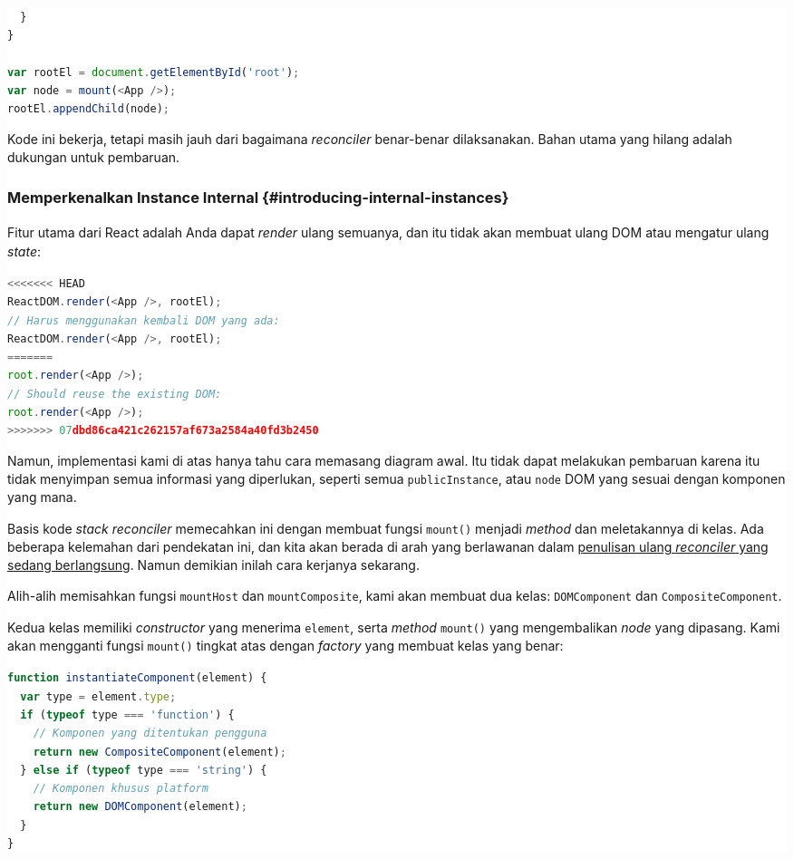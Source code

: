 ```js
  }
}

var rootEl = document.getElementById('root');
var node = mount(<App />);
rootEl.appendChild(node);
```

Kode ini bekerja, tetapi masih jauh dari bagaimana *reconciler* benar-benar dilaksanakan. Bahan utama yang hilang adalah dukungan untuk pembaruan.

### Memperkenalkan Instance Internal {#introducing-internal-instances}

Fitur utama dari React adalah Anda dapat *render* ulang semuanya, dan itu tidak akan membuat ulang DOM atau mengatur ulang *state*:

```js
<<<<<<< HEAD
ReactDOM.render(<App />, rootEl);
// Harus menggunakan kembali DOM yang ada:
ReactDOM.render(<App />, rootEl);
=======
root.render(<App />);
// Should reuse the existing DOM:
root.render(<App />);
>>>>>>> 07dbd86ca421c262157af673a2584a40fd3b2450
```

Namun, implementasi kami di atas hanya tahu cara memasang diagram awal. Itu tidak dapat melakukan pembaruan karena itu tidak menyimpan semua informasi yang diperlukan, seperti semua `publicInstance`, atau `node` DOM yang sesuai dengan komponen yang mana.

Basis kode *stack reconciler* memecahkan ini dengan membuat fungsi `mount()` menjadi *method* dan meletakannya di kelas. Ada beberapa kelemahan dari pendekatan ini, dan kita akan berada di arah yang berlawanan dalam [penulisan ulang *reconciler* yang sedang berlangsung](/docs/codebase-overview.html#fiber-reconciler). Namun demikian inilah cara kerjanya sekarang.

Alih-alih memisahkan fungsi `mountHost` dan `mountComposite`, kami akan membuat dua kelas: `DOMComponent` dan `CompositeComponent`.

Kedua kelas memiliki *constructor* yang menerima `element`, serta *method* `mount()` yang mengembalikan *node* yang dipasang. Kami akan mengganti fungsi `mount()` tingkat atas dengan *factory* yang membuat kelas yang benar:

```js
function instantiateComponent(element) {
  var type = element.type;
  if (typeof type === 'function') {
    // Komponen yang ditentukan pengguna
    return new CompositeComponent(element);
  } else if (typeof type === 'string') {
    // Komponen khusus platform
    return new DOMComponent(element);
  }  
}
```
